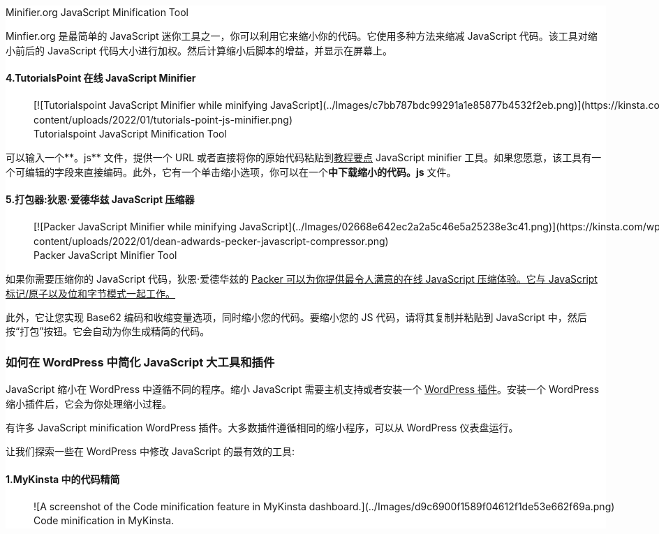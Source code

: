 <figcaption id="caption-attachment-113610" class="wp-caption-text">Minifier.org JavaScript Minification Tool</figcaption>

</figure>

Minfier.org 是最简单的 JavaScript 迷你工具之一，你可以利用它来缩小你的代码。它使用多种方法来缩减 JavaScript 代码。该工具对缩小前后的 JavaScript 代码大小进行加权。然后计算缩小后脚本的增益，并显示在屏幕上。

#### 4.TutorialsPoint 在线 JavaScript Minifier

<figure id="attachment_113611" aria-describedby="caption-attachment-113611" style="width: 1162px" class="wp-caption alignnone">[![Tutorialspoint JavaScript Minifier while minifying JavaScript](../Images/c7bb787bdc99291a1e85877b4532f2eb.png)](https://kinsta.com/wp-content/uploads/2022/01/tutorials-point-js-minifier.png)

<figcaption id="caption-attachment-113611" class="wp-caption-text">Tutorialspoint JavaScript Minification Tool</figcaption>

</figure>

可以输入一个**。js** 文件，提供一个 URL 或者直接将你的原始代码粘贴到[教程要点](https://www.tutorialspoint.com/online_javascript_minifier.htm) JavaScript minifier 工具。如果您愿意，该工具有一个可编辑的字段来直接编码。此外，它有一个单击缩小选项，你可以在一个**中下载缩小的代码。js** 文件。

#### 5.打包器:狄恩·爱德华兹 JavaScript 压缩器

<figure id="attachment_113612" aria-describedby="caption-attachment-113612" style="width: 977px" class="wp-caption alignnone">[![Packer JavaScript Minifier while minifying JavaScript](../Images/02668e642ec2a2a5c46e5a25238e3c41.png)](https://kinsta.com/wp-content/uploads/2022/01/dean-adwards-pecker-javascript-compressor.png)

<figcaption id="caption-attachment-113612" class="wp-caption-text">Packer JavaScript Minifier Tool</figcaption>

</figure>

如果你需要压缩你的 JavaScript 代码，狄恩·爱德华兹的 [Packer 可以为你提供最令人满意的在线 JavaScript 压缩体验。它与 JavaScript 标记/原子以及位和字节模式一起工作。](http://dean.edwards.name/packer/)

此外，它让您实现 Base62 编码和收缩变量选项，同时缩小您的代码。要缩小您的 JS 代码，请将其复制并粘贴到 JavaScript 中，然后按“打包”按钮。它会自动为你生成精简的代码。

### 如何在 WordPress 中简化 JavaScript 大工具和插件

JavaScript 缩小在 WordPress 中遵循不同的程序。缩小 JavaScript 需要主机支持或者安装一个 [WordPress 插件](https://kinsta.com/knowledgebase/wordpress-plugin/)。安装一个 WordPress 缩小插件后，它会为你处理缩小过程。

有许多 JavaScript minification WordPress 插件。大多数插件遵循相同的缩小程序，可以从 WordPress 仪表盘运行。

让我们探索一些在 WordPress 中修改 JavaScript 的最有效的工具:

#### 1.MyKinsta 中的代码精简

<figure id="attachment_121606" aria-describedby="caption-attachment-121606" style="width: 1100px" class="wp-caption alignnone">![A screenshot of the Code minification feature in MyKinsta dashboard.](../Images/d9c6900f1589f04612f1de53e662f69a.png)

<figcaption id="caption-attachment-121606" class="wp-caption-text">Code minification in MyKinsta.</figcaption>

</figure>
